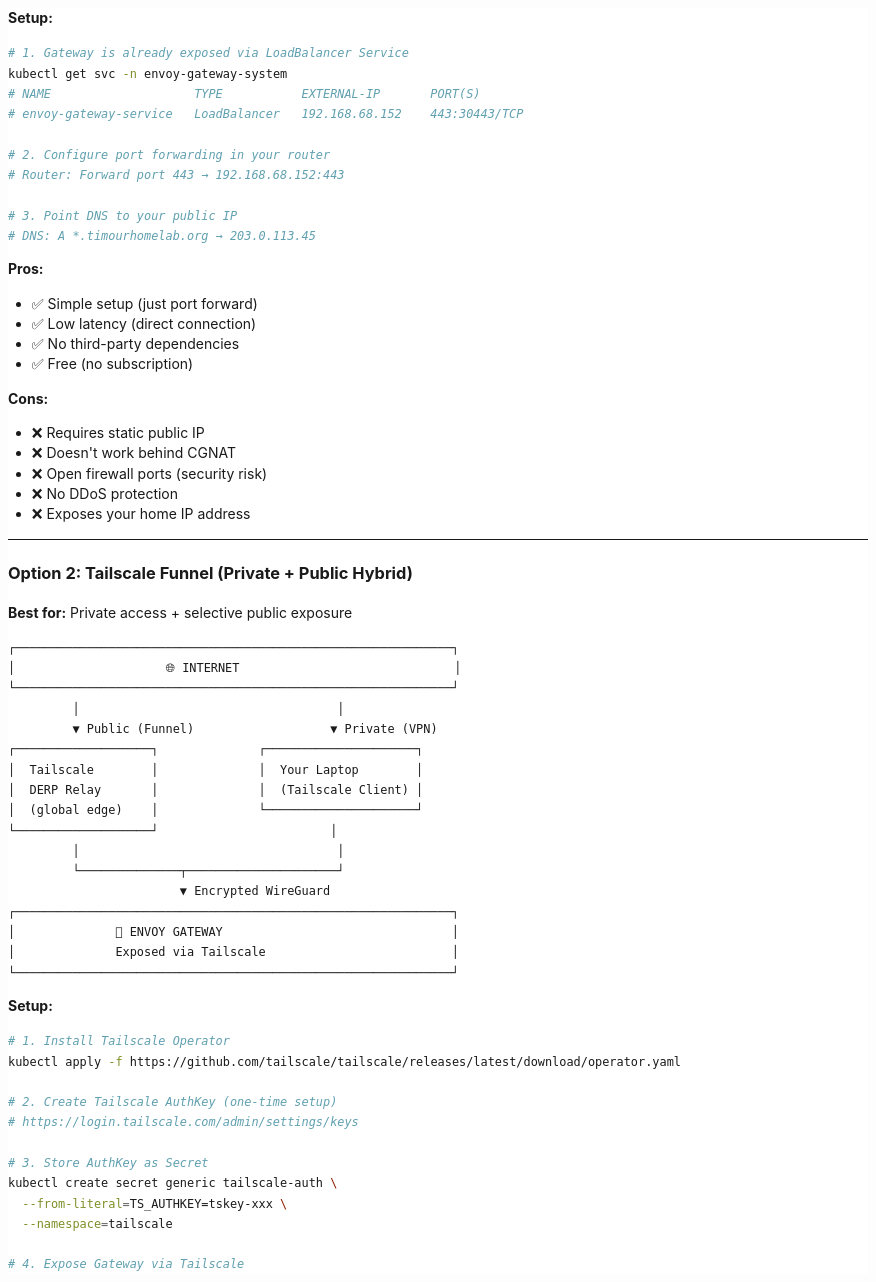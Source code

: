 **Setup:**
```bash
# 1. Gateway is already exposed via LoadBalancer Service
kubectl get svc -n envoy-gateway-system
# NAME                    TYPE           EXTERNAL-IP       PORT(S)
# envoy-gateway-service   LoadBalancer   192.168.68.152    443:30443/TCP

# 2. Configure port forwarding in your router
# Router: Forward port 443 → 192.168.68.152:443

# 3. Point DNS to your public IP
# DNS: A *.timourhomelab.org → 203.0.113.45
```

**Pros:**
- ✅ Simple setup (just port forward)
- ✅ Low latency (direct connection)
- ✅ No third-party dependencies
- ✅ Free (no subscription)

**Cons:**
- ❌ Requires static public IP
- ❌ Doesn't work behind CGNAT
- ❌ Open firewall ports (security risk)
- ❌ No DDoS protection
- ❌ Exposes your home IP address

---

### Option 2: Tailscale Funnel (Private + Public Hybrid)

**Best for:** Private access + selective public exposure

```
┌─────────────────────────────────────────────────────────────┐
│                     🌐 INTERNET                              │
└─────────────────────────────────────────────────────────────┘
         │                                    │
         ▼ Public (Funnel)                   ▼ Private (VPN)
┌───────────────────┐              ┌─────────────────────┐
│  Tailscale        │              │  Your Laptop        │
│  DERP Relay       │              │  (Tailscale Client) │
│  (global edge)    │              └─────────────────────┘
└───────────────────┘                        │
         │                                    │
         └──────────────┬─────────────────────┘
                        ▼ Encrypted WireGuard
┌─────────────────────────────────────────────────────────────┐
│              🚪 ENVOY GATEWAY                                │
│              Exposed via Tailscale                          │
└─────────────────────────────────────────────────────────────┘
```

**Setup:**
```bash
# 1. Install Tailscale Operator
kubectl apply -f https://github.com/tailscale/tailscale/releases/latest/download/operator.yaml

# 2. Create Tailscale AuthKey (one-time setup)
# https://login.tailscale.com/admin/settings/keys

# 3. Store AuthKey as Secret
kubectl create secret generic tailscale-auth \
  --from-literal=TS_AUTHKEY=tskey-xxx \
  --namespace=tailscale

# 4. Expose Gateway via Tailscale
```